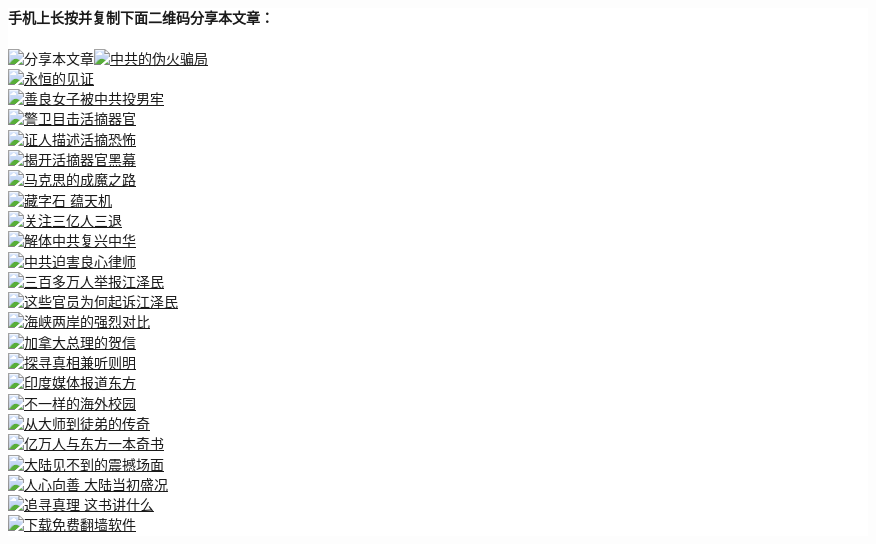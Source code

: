 <strong>手机上长按并复制下面二维码分享本文章：</strong><br><br><img src="https://chart.apis.google.com/chart?cht=qr&chs=240x240&choe=UTF-8&chld=M|2&chl=https://github.com/19920513/djy/blob/master/gb/12/10/20/n3710375.md%231" title="分享本文章"></td><td VALIGN=TOP><a href="https://github.com/19920513/djy/blob/master/gb/16/1/21/n4622075.md?dfh#1" target="_blank"><img src="https://raw.githubusercontent.com/19920513/djy/master/gb/300/wei-f1.jpg" title="中共的伪火骗局"  alt="中共的伪火骗局"></a><br><a href="https://github.com/19920513/www/blob/master/README.md?dfh#9" target="_blank"><img src="https://raw.githubusercontent.com/19920513/djy/master/gb/300/yong-h.jpg" title="永恒的见证"  alt="永恒的见证"></a><br><a href="https://github.com/19920513/djy/blob/master/gb/13/9/29/n3974789.md?dfh#1" target="_blank"><img src="https://raw.githubusercontent.com/19920513/djy/master/gb/300/shang-lnz.jpg" title="善良女子被中共投男牢"  alt="善良女子被中共投男牢"></a><br><a href="https://github.com/19920513/djy/blob/master/gb/16/3/16/n4663449.md?dfh#1" target="_blank"><img src="https://raw.githubusercontent.com/19920513/djy/master/gb/300/huo-z3.jpg" title="警卫目击活摘器官"  alt="警卫目击活摘器官"></a><br><a href="https://github.com/19920513/djy/blob/master/gb/16/8/7/n8177641.md?dfh#1" target="_blank"><img src="https://raw.githubusercontent.com/19920513/djy/master/gb/300/huo-z4.jpg" title="证人描述活摘恐怖"  alt="证人描述活摘恐怖"></a><br><a href="https://github.com/19920513/djy/blob/master/gb/10/4/19/n2881569.md?dfh#1" target="_blank"><img src="https://raw.githubusercontent.com/19920513/djy/master/gb/300/huo-z1.jpg" title="揭开活摘器官黑幕"  alt="揭开活摘器官黑幕"></a><br><a href="https://github.com/19920513/djy/blob/master/gb/10/11/7/n3077476.md?dfh#1" target="_blank"><img src="https://raw.githubusercontent.com/19920513/djy/master/gb/300/ma-ks.jpg" title="马克思的成魔之路"  alt="马克思的成魔之路"></a><br><a href="https://github.com/19920513/djy/blob/master/gb/14/6/9/n4173977.md?dfh#1" target="_blank"><img src="https://raw.githubusercontent.com/19920513/djy/master/gb/300/chang-zs.jpg" title="藏字石 蕴天机"  alt="藏字石 蕴天机"></a><br><a href="https://github.com/19920513/djy/blob/master/gb/18/5/10/n10381511.md?dfh#1" target="_blank"><img src="https://raw.githubusercontent.com/19920513/djy/master/gb/300/st1.jpg" title="关注三亿人三退"  alt="关注三亿人三退"></a><br><a href="https://github.com/19920513/djy/blob/master/gb/18/3/21/n10237682.md?dfh#1" target="_blank"><img src="https://raw.githubusercontent.com/19920513/djy/master/gb/300/jie-t.jpg" title="解体中共复兴中华"  alt="解体中共复兴中华"></a><br><a href="https://github.com/19920513/djy/blob/master/gb/9/2/9/n2422991.md?dfh#1" target="_blank"><img src="https://raw.githubusercontent.com/19920513/djy/master/gb/300/gao-zs.jpg" title="中共迫害良心律师"  alt="中共迫害良心律师"></a><br><a href="https://github.com/19920513/djy/blob/master/gb/18/12/9/n10900044.md?dfh#1" target="_blank"><img src="https://raw.githubusercontent.com/19920513/djy/master/gb/300/sj1.jpg" title="三百多万人举报江泽民"  alt="三百多万人举报江泽民"></a><br><a href="https://github.com/19920513/djy/blob/master/gb/18/8/28/n10672014.md?dfh#1" target="_blank"><img src="https://raw.githubusercontent.com/19920513/djy/master/gb/300/sj2.jpg" title="这些官员为何起诉江泽民"  alt="这些官员为何起诉江泽民"></a><br><a href="https://github.com/19920513/djy/blob/master/gb/8/12/18/n2367165.md?dfh#1" target="_blank"><img src="https://raw.githubusercontent.com/19920513/djy/master/gb/300/liangan.jpg" title="海峡两岸的强烈对比"  alt="海峡两岸的强烈对比"></a><br><a href="https://github.com/19920513/djy/blob/master/gb/15/12/10/n4593139.md?dfh#1" target="_blank"><img src="https://raw.githubusercontent.com/19920513/djy/master/gb/300/jia-ndzl.jpg" title="加拿大总理的贺信"  alt="加拿大总理的贺信"></a><br><a href="https://github.com/19920513/djy/blob/master/gb/11/6/17/n3289382.md?dfh#1" target="_blank"><img src="https://raw.githubusercontent.com/19920513/djy/master/gb/300/xiao-wd.jpg" title="探寻真相兼听则明"  alt="探寻真相兼听则明"></a><br><a href="https://github.com/19920513/djy/blob/master/gb/18/10/27/n10812623.md?dfh#1" target="_blank"><img src="https://raw.githubusercontent.com/19920513/djy/master/gb/300/yindu.jpg" title="印度媒体报道东方"  alt="印度媒体报道东方"></a><br><a href="https://github.com/19920513/djy/blob/master/gb/18/6/9/n10469652.md?dfh#1" target="_blank"><img src="https://raw.githubusercontent.com/19920513/djy/master/gb/300/xie-j.jpg" title="不一样的海外校园"  alt="不一样的海外校园"></a><br><a href="https://github.com/19920513/djy/blob/master/gb/7/4/5/n1669415.md?dfh#1" target="_blank"><img src="https://raw.githubusercontent.com/19920513/djy/master/gb/300/li-up.jpg" title="从大师到徒弟的传奇"  alt="从大师到徒弟的传奇"></a><br><a href="https://github.com/19920513/djy/blob/master/gb/17/5/26/n9191512.md?dfh#1" target="_blank"><img src="https://raw.githubusercontent.com/19920513/djy/master/gb/300/zfl2.jpg" title="亿万人与东方一本奇书"  alt="亿万人与东方一本奇书"></a><br><a href="https://github.com/19920513/djy/blob/master/gb/13/11/27/n4020290.md?dfh#1" target="_blank"><img src="https://raw.githubusercontent.com/19920513/djy/master/gb/300/zhen-h.jpg" title="大陆见不到的震撼场面"  alt="大陆见不到的震撼场面"></a><br><a href="https://github.com/19920513/djy/blob/master/gb/15/7/17/n4482910.md?dfh#1" target="_blank"><img src="https://raw.githubusercontent.com/19920513/djy/master/gb/300/dalu-sk.jpg" title="人心向善 大陆当初盛况"  alt="人心向善 大陆当初盛况"></a><br><a href="https://github.com/19920513/djy/blob/master/gb/19/1/5/n10955468.md?dfh#1" target="_blank"><img src="https://raw.githubusercontent.com/19920513/djy/master/gb/300/zfl1.jpg" title="追寻真理 这书讲什么"  alt="追寻真理 这书讲什么"></a><br><a href="https://github.com/19920513/www/blob/master/README.md?dfh#1" target="_blank"><img src="https://raw.githubusercontent.com/19920513/djy/master/gb/300/fq1.jpg" title="下载免费翻墙软件"  alt="下载免费翻墙软件"></a><br></td></tr></table>
